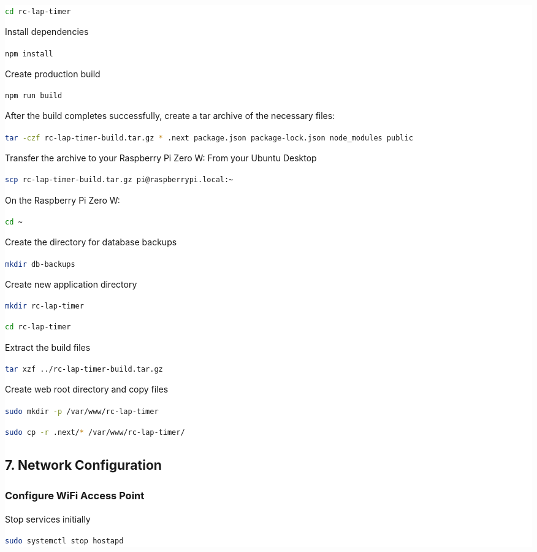 ```bash
cd rc-lap-timer
```

Install dependencies
```bash
npm install
```

Create production build
```bash
npm run build
```

After the build completes successfully, create a tar archive of the necessary files:
```bash
tar -czf rc-lap-timer-build.tar.gz * .next package.json package-lock.json node_modules public
```

Transfer the archive to your Raspberry Pi Zero W:
From your Ubuntu Desktop
```bash
scp rc-lap-timer-build.tar.gz pi@raspberrypi.local:~
```

On the Raspberry Pi Zero W:
```bash
cd ~
```

Create the directory for database backups
```bash
mkdir db-backups
```

Create new application directory
```bash
mkdir rc-lap-timer
```

```bash
cd rc-lap-timer
```

Extract the build files
```bash
tar xzf ../rc-lap-timer-build.tar.gz
```

Create web root directory and copy files
```bash
sudo mkdir -p /var/www/rc-lap-timer
```

```bash
sudo cp -r .next/* /var/www/rc-lap-timer/
```

## 7. Network Configuration

### Configure WiFi Access Point
Stop services initially
```bash
sudo systemctl stop hostapd
```

